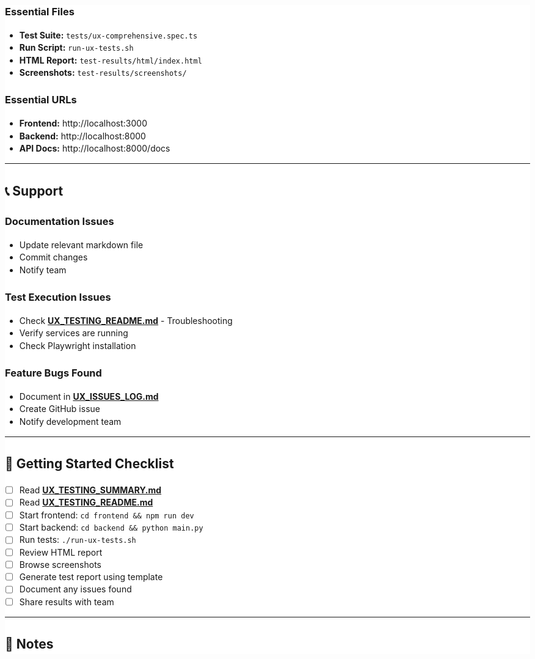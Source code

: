 ```bash
```

### Essential Files
- **Test Suite:** `tests/ux-comprehensive.spec.ts`
- **Run Script:** `run-ux-tests.sh`
- **HTML Report:** `test-results/html/index.html`
- **Screenshots:** `test-results/screenshots/`

### Essential URLs
- **Frontend:** http://localhost:3000
- **Backend:** http://localhost:8000
- **API Docs:** http://localhost:8000/docs

---

## 📞 Support

### Documentation Issues
- Update relevant markdown file
- Commit changes
- Notify team

### Test Execution Issues
- Check **[UX_TESTING_README.md](UX_TESTING_README.md)** - Troubleshooting
- Verify services are running
- Check Playwright installation

### Feature Bugs Found
- Document in **[UX_ISSUES_LOG.md](UX_ISSUES_LOG.md)**
- Create GitHub issue
- Notify development team

---

## 🎉 Getting Started Checklist

- [ ] Read **[UX_TESTING_SUMMARY.md](UX_TESTING_SUMMARY.md)**
- [ ] Read **[UX_TESTING_README.md](UX_TESTING_README.md)**
- [ ] Start frontend: `cd frontend && npm run dev`
- [ ] Start backend: `cd backend && python main.py`
- [ ] Run tests: `./run-ux-tests.sh`
- [ ] Review HTML report
- [ ] Browse screenshots
- [ ] Generate test report using template
- [ ] Document any issues found
- [ ] Share results with team

---

## 📝 Notes

